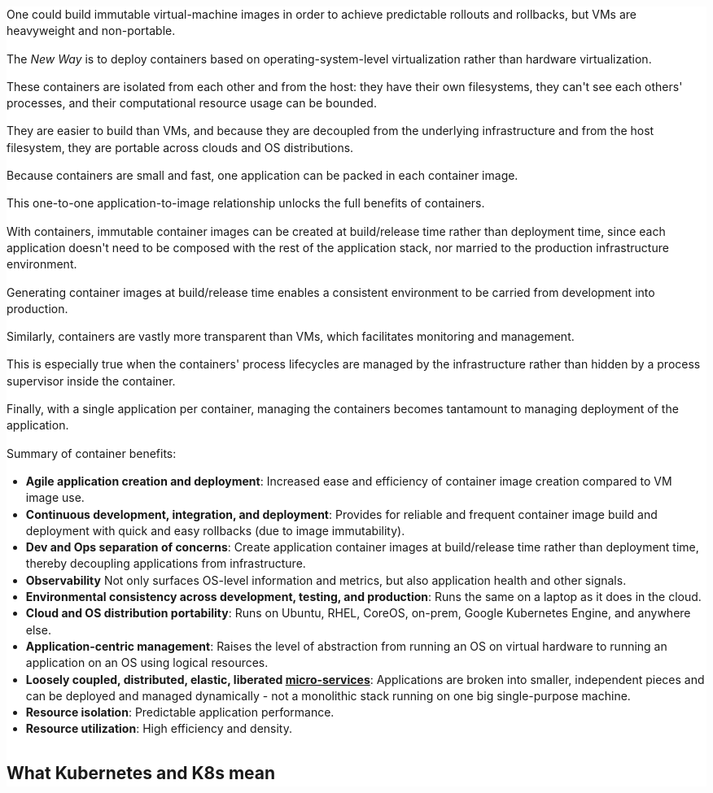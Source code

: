 One could build immutable virtual-machine images in order to achieve predictable rollouts and rollbacks, but VMs are heavyweight and non-portable.

The *New Way* is to deploy containers based on operating-system-level virtualization rather than hardware virtualization.

These containers are isolated from each other and from the host: they have their own filesystems, they can't see each others' processes, and their computational resource usage can be bounded.

They are easier to build than VMs, and because they are decoupled from the underlying infrastructure and from the host filesystem, they are portable across clouds and OS distributions.

Because containers are small and fast, one application can be packed in each container image.

This one-to-one application-to-image relationship unlocks the full benefits of containers.

With containers, immutable container images can be created at build/release time rather than deployment time, since each application doesn't need to be composed with the rest of the application stack, nor married to the production infrastructure environment.

Generating container images at build/release time enables a consistent environment to be carried from development into production.

Similarly, containers are vastly more transparent than VMs, which facilitates monitoring and management.

This is especially true when the containers' process lifecycles are managed by the infrastructure rather than hidden by a process supervisor inside the container.

Finally, with a single application per container, managing the containers becomes tantamount to managing deployment of the application.

Summary of container benefits:

+ **Agile application creation and deployment**: Increased ease and efficiency of container image creation compared to VM image use.
+ **Continuous development, integration, and deployment**: Provides for reliable and frequent container image build and deployment with quick and easy rollbacks (due to image immutability).
+ **Dev and Ops separation of concerns**: Create application container images at build/release time rather than deployment time, thereby decoupling applications from infrastructure.
+ **Observability** Not only surfaces OS-level information and metrics, but also application health and other signals.
+ **Environmental consistency across development, testing, and production**: Runs the same on a laptop as it does in the cloud.
+ **Cloud and OS distribution portability**: Runs on Ubuntu, RHEL, CoreOS, on-prem, Google Kubernetes Engine, and anywhere else.
+ **Application-centric management**: Raises the level of abstraction from running an OS on virtual hardware to running an application on an OS using logical resources.
+ **Loosely coupled, distributed, elastic, liberated [micro-services](https://martinfowler.com/articles/microservices.html)**: Applications are broken into smaller, independent pieces and can be deployed and managed dynamically - not a monolithic stack running on one big single-purpose machine.
+ **Resource isolation**: Predictable application performance.
+ **Resource utilization**: High efficiency and density.

## What Kubernetes and K8s mean
